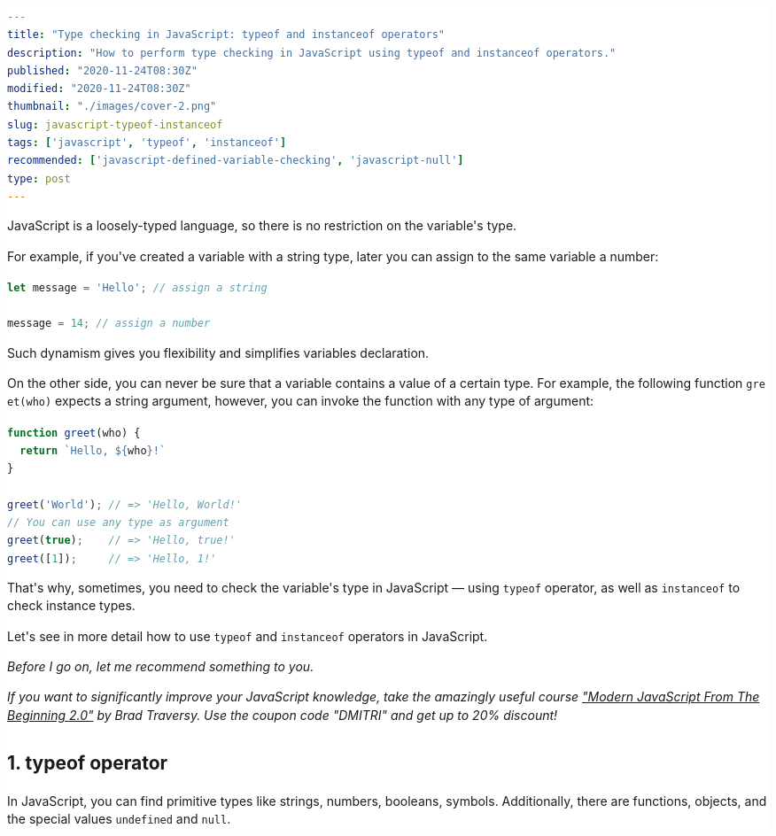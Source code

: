 ```yaml
---
title: "Type checking in JavaScript: typeof and instanceof operators"
description: "How to perform type checking in JavaScript using typeof and instanceof operators."
published: "2020-11-24T08:30Z"
modified: "2020-11-24T08:30Z"
thumbnail: "./images/cover-2.png"
slug: javascript-typeof-instanceof
tags: ['javascript', 'typeof', 'instanceof']
recommended: ['javascript-defined-variable-checking', 'javascript-null']
type: post
---
```


JavaScript is a loosely-typed language, so there is no restriction on the variable's type.  

For example, if you've created a variable with a string type, later you can assign to the same variable a number:

```javascript
let message = 'Hello'; // assign a string

message = 14; // assign a number
```

Such dynamism gives you flexibility and simplifies variables declaration.  

On the other side, you can never be sure that a variable contains a value of a certain type. For example, the following function `greet(who)` expects a string argument, however, you can invoke the function with any type of argument:

```javascript
function greet(who) {
  return `Hello, ${who}!`
}

greet('World'); // => 'Hello, World!'
// You can use any type as argument
greet(true);    // => 'Hello, true!'
greet([1]);     // => 'Hello, 1!'
```

That's why, sometimes, you need to check the variable's type in JavaScript &mdash; using `typeof` operator, as well as `instanceof` to check instance types.  

Let's see in more detail how to use `typeof` and `instanceof` operators in JavaScript.  

*Before I go on, let me recommend something to you.* 

*If you want to significantly improve your JavaScript knowledge, take the  amazingly useful course ["Modern JavaScript From The Beginning 2.0"](https://www.traversymedia.com/a/2147528886/FqXWyazh) by Brad Traversy. Use the coupon code "DMITRI" and get up to 20% discount!*

## 1. typeof operator

In JavaScript, you can find primitive types like strings, numbers, booleans, symbols. Additionally, there are functions, objects, and the special values `undefined` and `null`.  
